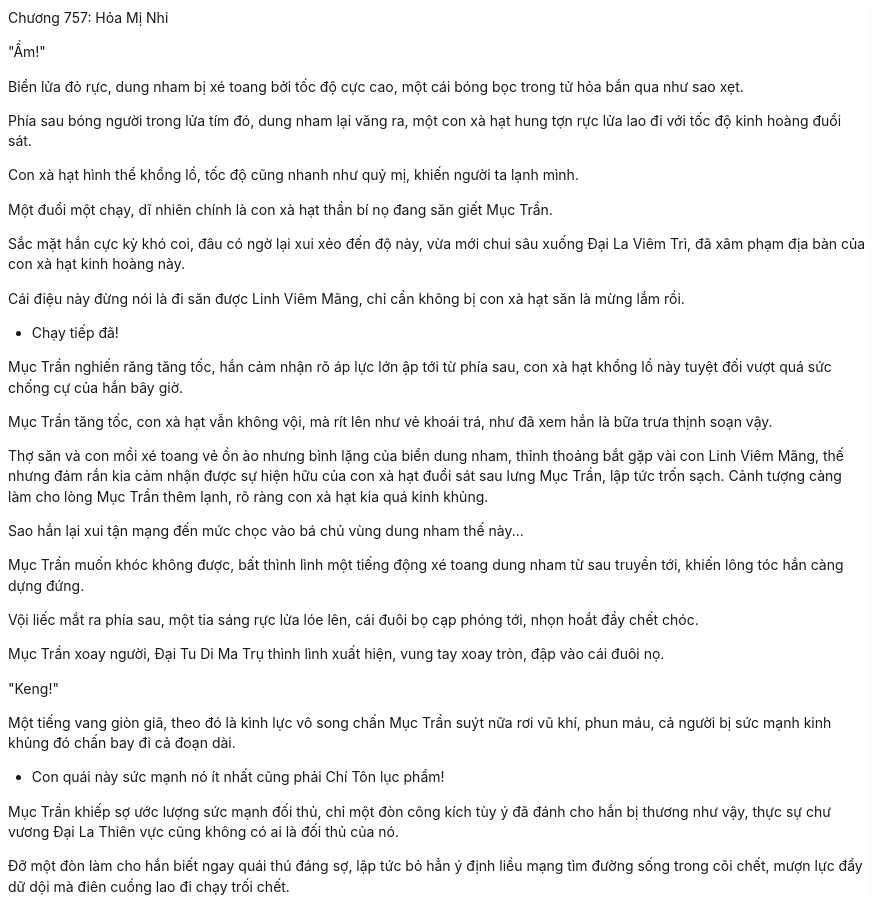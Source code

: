 




Chương 757: Hỏa Mị Nhi


"Ầm!"

Biển lửa đỏ rực, dung nham bị xé toang bởi tốc độ cực cao, một cái bóng bọc trong tử hỏa bắn qua như sao xẹt.

Phía sau bóng người trong lửa tím đó, dung nham lại văng ra, một con xà hạt hung tợn rực lửa lao đi với tốc độ kinh hoàng đuổi sát.

Con xà hạt hình thể khổng lồ, tốc độ cũng nhanh như quỷ mị, khiến người ta lạnh mình.

Một đuổi một chạy, dĩ nhiên chính là con xà hạt thần bí nọ đang săn giết Mục Trần.

Sắc mặt hắn cực kỳ khó coi, đâu có ngờ lại xui xẻo đến độ này, vừa mới chui sâu xuống Đại La Viêm Trì, đã xâm phạm địa bàn của con xà hạt kinh hoàng này.

Cái điệu này đừng nói là đi săn được Linh Viêm Mãng, chỉ cần không bị con xà hạt săn là mừng lắm rồi.

- Chạy tiếp đã!

Mục Trần nghiến răng tăng tốc, hắn cảm nhận rõ áp lực lớn ập tới từ phía sau, con xà hạt khổng lồ này tuyệt đối vượt quá sức chống cự của hắn bây giờ.

Mục Trần tăng tốc, con xà hạt vẫn không vội, mà rít lên như vẻ khoái trá, như đã xem hắn là bữa trưa thịnh soạn vậy.

Thợ săn và con mồi xé toang vẻ ồn ào nhưng bình lặng của biển dung nham, thỉnh thoảng bắt gặp vài con Linh Viêm Mãng, thế nhưng đám rắn kia cảm nhận được sự hiện hữu của con xà hạt đuổi sát sau lưng Mục Trần, lập tức trốn sạch. Cảnh tượng càng làm cho lòng Mục Trần thêm lạnh, rõ ràng con xà hạt kia quá kinh khủng.

Sao hắn lại xui tận mạng đến mức chọc vào bá chủ vùng dung nham thế này...

Mục Trần muốn khóc không được, bất thình lình một tiếng động xé toang dung nham từ sau truyền tới, khiến lông tóc hắn càng dựng đứng.

Vội liếc mắt ra phía sau, một tia sáng rực lửa lóe lên, cái đuôi bọ cạp phóng tới, nhọn hoắt đầy chết chóc.

Mục Trần xoay người, Đại Tu Di Ma Trụ thình lình xuất hiện, vung tay xoay tròn, đập vào cái đuôi nọ.

"Keng!"

Một tiếng vang giòn giã, theo đó là kình lực vô song chấn Mục Trần suýt nữa rơi vũ khí, phun máu, cả người bị sức mạnh kinh khủng đó chấn bay đi cả đoạn dài.

- Con quái này sức mạnh nó ít nhất cũng phải Chí Tôn lục phẩm!

Mục Trần khiếp sợ ước lượng sức mạnh đối thủ, chỉ một đòn công kích tùy ý đã đánh cho hắn bị thương như vậy, thực sự chư vương Đại La Thiên vực cũng không có ai là đối thủ của nó.

Đỡ một đòn làm cho hắn biết ngay quái thú đáng sợ, lập tức bỏ hẳn ý định liều mạng tìm đường sống trong cõi chết, mượn lực đẩy dữ dội mà điên cuồng lao đi chạy trối chết.
